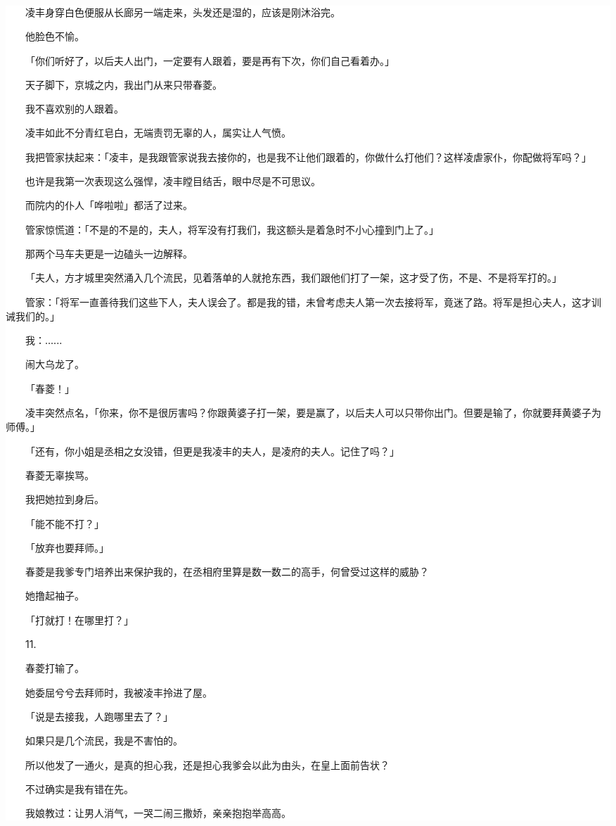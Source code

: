 &emsp;&emsp;凌丰身穿白色便服从长廊另一端走来，头发还是湿的，应该是刚沐浴完。  
  
&emsp;&emsp;他脸色不愉。  
  
&emsp;&emsp;「你们听好了，以后夫人出门，一定要有人跟着，要是再有下次，你们自己看着办。」  
  
&emsp;&emsp;天子脚下，京城之内，我出门从来只带春菱。  
  
&emsp;&emsp;我不喜欢别的人跟着。  
  
&emsp;&emsp;凌丰如此不分青红皂白，无端责罚无辜的人，属实让人气愤。  
  
&emsp;&emsp;我把管家扶起来：「凌丰，是我跟管家说我去接你的，也是我不让他们跟着的，你做什么打他们？这样凌虐家仆，你配做将军吗？」  
  
&emsp;&emsp;也许是我第一次表现这么强悍，凌丰瞠目结舌，眼中尽是不可思议。  
  
&emsp;&emsp;而院内的仆人「哗啦啦」都活了过来。  
  
&emsp;&emsp;管家惊慌道：「不是的不是的，夫人，将军没有打我们，我这额头是着急时不小心撞到门上了。」  
  
&emsp;&emsp;那两个马车夫更是一边磕头一边解释。  
  
&emsp;&emsp;「夫人，方才城里突然涌入几个流民，见着落单的人就抢东西，我们跟他们打了一架，这才受了伤，不是、不是将军打的。」  
  
&emsp;&emsp;管家：「将军一直善待我们这些下人，夫人误会了。都是我的错，未曾考虑夫人第一次去接将军，竟迷了路。将军是担心夫人，这才训诫我们的。」  
  
&emsp;&emsp;我：......  
  
&emsp;&emsp;闹大乌龙了。  
  
&emsp;&emsp;「春菱！」  
  
&emsp;&emsp;凌丰突然点名，「你来，你不是很厉害吗？你跟黄婆子打一架，要是赢了，以后夫人可以只带你出门。但要是输了，你就要拜黄婆子为师傅。」  
  
&emsp;&emsp;「还有，你小姐是丞相之女没错，但更是我凌丰的夫人，是凌府的夫人。记住了吗？」  
  
&emsp;&emsp;春菱无辜挨骂。  
  
&emsp;&emsp;我把她拉到身后。  
  
&emsp;&emsp;「能不能不打？」  
  
&emsp;&emsp;「放弃也要拜师。」  
  
&emsp;&emsp;春菱是我爹专门培养出来保护我的，在丞相府里算是数一数二的高手，何曾受过这样的威胁？  
  
&emsp;&emsp;她撸起袖子。  
  
&emsp;&emsp;「打就打！在哪里打？」  
  
&emsp;&emsp;11.  
  
&emsp;&emsp;春菱打输了。  
  
&emsp;&emsp;她委屈兮兮去拜师时，我被凌丰拎进了屋。  
  
&emsp;&emsp;「说是去接我，人跑哪里去了？」  
  
&emsp;&emsp;如果只是几个流民，我是不害怕的。  
  
&emsp;&emsp;所以他发了一通火，是真的担心我，还是担心我爹会以此为由头，在皇上面前告状？  
  
&emsp;&emsp;不过确实是我有错在先。  
  
&emsp;&emsp;我娘教过：让男人消气，一哭二闹三撒娇，亲亲抱抱举高高。  
  